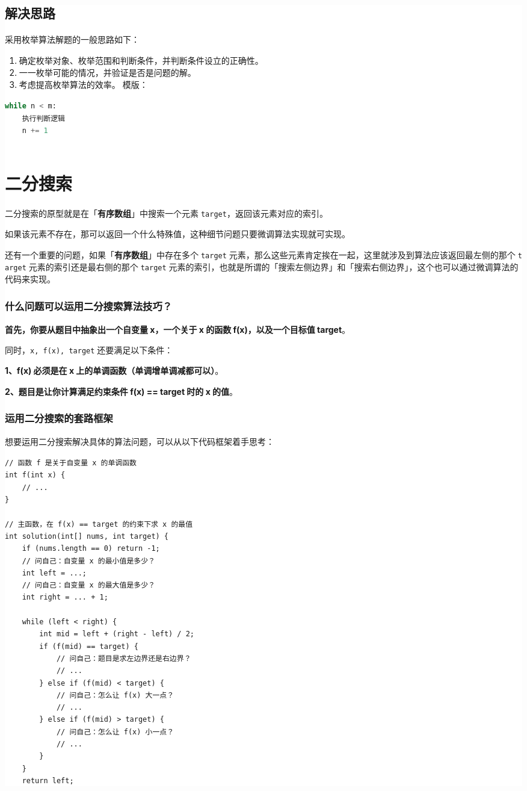## 解决思路

采用枚举算法解题的一般思路如下：

1. 确定枚举对象、枚举范围和判断条件，并判断条件设立的正确性。
2. 一一枚举可能的情况，并验证是否是问题的解。
3. 考虑提高枚举算法的效率。
模版：

```python
while n < m:
    执行判断逻辑
    n += 1
    
```

# 二分搜索

二分搜索的原型就是在「**有序数组**」中搜索一个元素 `target`，返回该元素对应的索引。

如果该元素不存在，那可以返回一个什么特殊值，这种细节问题只要微调算法实现就可实现。

还有一个重要的问题，如果「**有序数组**」中存在多个 `target` 元素，那么这些元素肯定挨在一起，这里就涉及到算法应该返回最左侧的那个 `target` 元素的索引还是最右侧的那个 `target` 元素的索引，也就是所谓的「搜索左侧边界」和「搜索右侧边界」，这个也可以通过微调算法的代码来实现。

### 什么问题可以运用二分搜索算法技巧？

**首先，你要从题目中抽象出一个自变量 x，一个关于 x 的函数 f(x)，以及一个目标值 target**。

同时，`x, f(x), target` 还要满足以下条件：

**1、f(x) 必须是在 x 上的单调函数（单调增单调减都可以）**。

**2、题目是让你计算满足约束条件 f(x) == target 时的 x 的值**。

### 运用二分搜索的套路框架

想要运用二分搜索解决具体的算法问题，可以从以下代码框架着手思考：

```
// 函数 f 是关于自变量 x 的单调函数
int f(int x) {
    // ...
}

// 主函数，在 f(x) == target 的约束下求 x 的最值
int solution(int[] nums, int target) {
    if (nums.length == 0) return -1;
    // 问自己：自变量 x 的最小值是多少？
    int left = ...;
    // 问自己：自变量 x 的最大值是多少？
    int right = ... + 1;

    while (left < right) {
        int mid = left + (right - left) / 2;
        if (f(mid) == target) {
            // 问自己：题目是求左边界还是右边界？
            // ...
        } else if (f(mid) < target) {
            // 问自己：怎么让 f(x) 大一点？
            // ...
        } else if (f(mid) > target) {
            // 问自己：怎么让 f(x) 小一点？
            // ...
        }
    }
    return left;
```